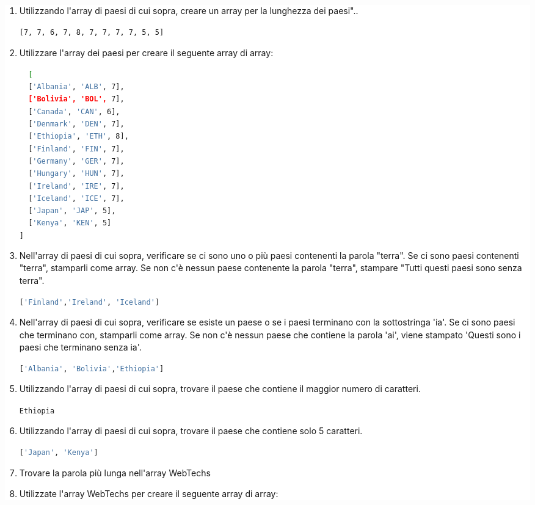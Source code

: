1. Utilizzando l'array di paesi di cui sopra, creare un array per la lunghezza dei paesi"..

    ```sh
    [7, 7, 6, 7, 8, 7, 7, 7, 7, 5, 5]
    ```

1. Utilizzare l'array dei paesi per creare il seguente array di array:

    ```sh
      [
      ['Albania', 'ALB', 7],
      ['Bolivia', 'BOL', 7],
      ['Canada', 'CAN', 6],
      ['Denmark', 'DEN', 7],
      ['Ethiopia', 'ETH', 8],
      ['Finland', 'FIN', 7],
      ['Germany', 'GER', 7],
      ['Hungary', 'HUN', 7],
      ['Ireland', 'IRE', 7],
      ['Iceland', 'ICE', 7],
      ['Japan', 'JAP', 5],
      ['Kenya', 'KEN', 5]
    ]
    ```

2. Nell'array di paesi di cui sopra, verificare se ci sono uno o più paesi contenenti la parola "terra". Se ci sono paesi contenenti "terra", stamparli come array. Se non c'è nessun paese contenente la parola "terra", stampare "Tutti questi paesi sono senza terra".

    ```sh
    ['Finland','Ireland', 'Iceland']
    ```

3. Nell'array di paesi di cui sopra, verificare se esiste un paese o se i paesi terminano con la sottostringa 'ia'. Se ci sono paesi che terminano con, stamparli come array. Se non c'è nessun paese che contiene la parola 'ai', viene stampato 'Questi sono i paesi che terminano senza ia'.

    ```sh
    ['Albania', 'Bolivia','Ethiopia']
    ```

4. Utilizzando l'array di paesi di cui sopra, trovare il paese che contiene il maggior numero di caratteri.

      ```sh
      Ethiopia
      ```

5. Utilizzando l'array di paesi di cui sopra, trovare il paese che contiene solo 5 caratteri.

    ```sh
    ['Japan', 'Kenya']
    ```

6. Trovare la parola più lunga nell'array WebTechs
7. Utilizzate l'array WebTechs per creare il seguente array di array:
